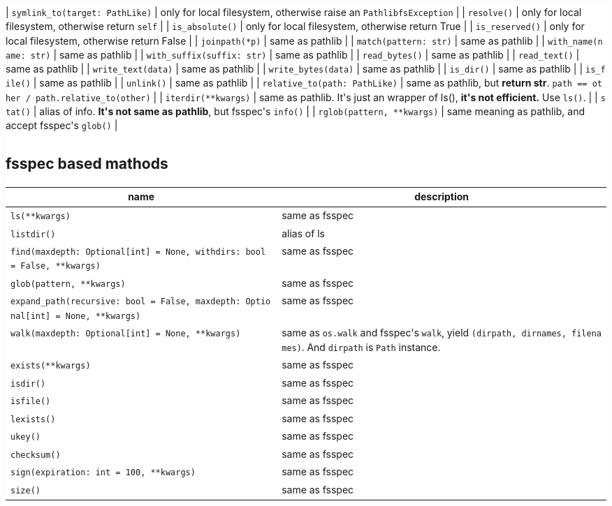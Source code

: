 | `symlink_to(target: PathLike)` | only for local filesystem, otherwise raise an `PathlibfsException` |
| `resolve()` | only for local filesystem, otherwise return `self` |
| `is_absolute()` | only for local filesystem, otherwise return True |
| `is_reserved()` | only for local filesystem, otherwise return False |
| `joinpath(*p)` | same as pathlib |
| `match(pattern: str)` | same as pathlib |
| `with_name(name: str)` | same as pathlib |
| `with_suffix(suffix: str)` | same as pathlib |
| `read_bytes()` | same as pathlib |
| `read_text()` | same as pathlib |
| `write_text(data)` | same as pathlib |
| `write_bytes(data)` | same as pathlib |
| `is_dir()` | same as pathlib |
| `is_file()` | same as pathlib |
| `unlink()` | same as pathlib |
| `relative_to(path: PathLike)` | same as pathlib, but **return str**. `path == other / path.relative_to(other)` |
| `iterdir(**kwargs)` | same as pathlib. It's just an wrapper of ls(), **it's not efficient.** Use `ls()`. |
| `stat()` | alias of info. **It's not same as pathlib**, but fsspec's `info()` |
| `rglob(pattern, **kwargs)` | same meaning as pathlib, and accept fsspec's `glob()` |

## fsspec based mathods

| name | description |
|-|-|
| `ls(**kwargs)` | same as fsspec |
| `listdir()` | alias of ls |
| `find(maxdepth: Optional[int] = None, withdirs: bool = False, **kwargs)` | same as fsspec |
| `glob(pattern, **kwargs)` | same as fsspec |
| `expand_path(recursive: bool = False, maxdepth: Optional[int] = None, **kwargs)` | same as fsspec |
| `walk(maxdepth: Optional[int] = None, **kwargs)` | same as `os.walk` and fsspec's `walk`, yield `(dirpath, dirnames, filenames)`. And `dirpath` is `Path` instance. |
| `exists(**kwargs)` | same as fsspec |
| `isdir()` | same as fsspec |
| `isfile()` | same as fsspec |
| `lexists()` | same as fsspec |
| `ukey()` | same as fsspec |
| `checksum()` | same as fsspec |
| `sign(expiration: int = 100, **kwargs)` | same as fsspec |
| `size()` | same as fsspec |